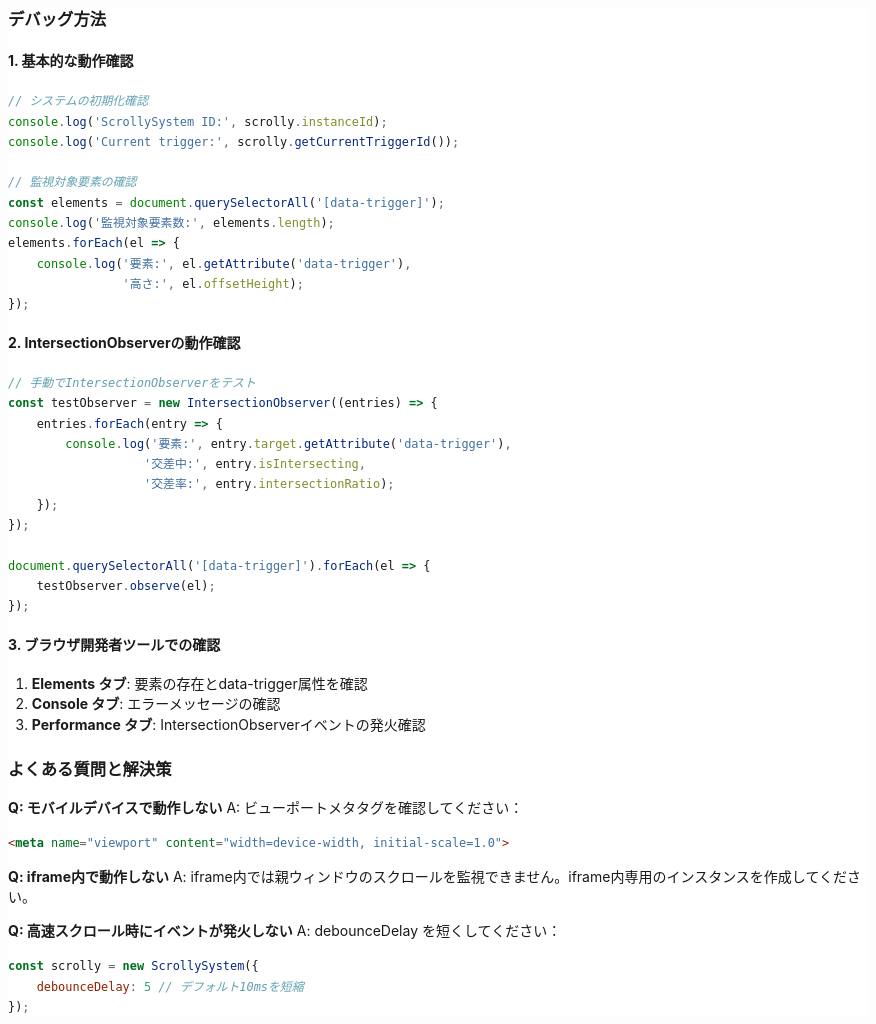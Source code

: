 ### デバッグ方法

#### 1. 基本的な動作確認

```javascript
// システムの初期化確認
console.log('ScrollySystem ID:', scrolly.instanceId);
console.log('Current trigger:', scrolly.getCurrentTriggerId());

// 監視対象要素の確認
const elements = document.querySelectorAll('[data-trigger]');
console.log('監視対象要素数:', elements.length);
elements.forEach(el => {
    console.log('要素:', el.getAttribute('data-trigger'), 
                '高さ:', el.offsetHeight);
});
```

#### 2. IntersectionObserverの動作確認

```javascript
// 手動でIntersectionObserverをテスト
const testObserver = new IntersectionObserver((entries) => {
    entries.forEach(entry => {
        console.log('要素:', entry.target.getAttribute('data-trigger'),
                   '交差中:', entry.isIntersecting,
                   '交差率:', entry.intersectionRatio);
    });
});

document.querySelectorAll('[data-trigger]').forEach(el => {
    testObserver.observe(el);
});
```

#### 3. ブラウザ開発者ツールでの確認

1. **Elements タブ**: 要素の存在とdata-trigger属性を確認
2. **Console タブ**: エラーメッセージの確認
3. **Performance タブ**: IntersectionObserverイベントの発火確認

### よくある質問と解決策

**Q: モバイルデバイスで動作しない**
A: ビューポートメタタグを確認してください：
```html
<meta name="viewport" content="width=device-width, initial-scale=1.0">
```

**Q: iframe内で動作しない**
A: iframe内では親ウィンドウのスクロールを監視できません。iframe内専用のインスタンスを作成してください。

**Q: 高速スクロール時にイベントが発火しない**
A: debounceDelay を短くしてください：
```javascript
const scrolly = new ScrollySystem({
    debounceDelay: 5 // デフォルト10msを短縮
});
```
